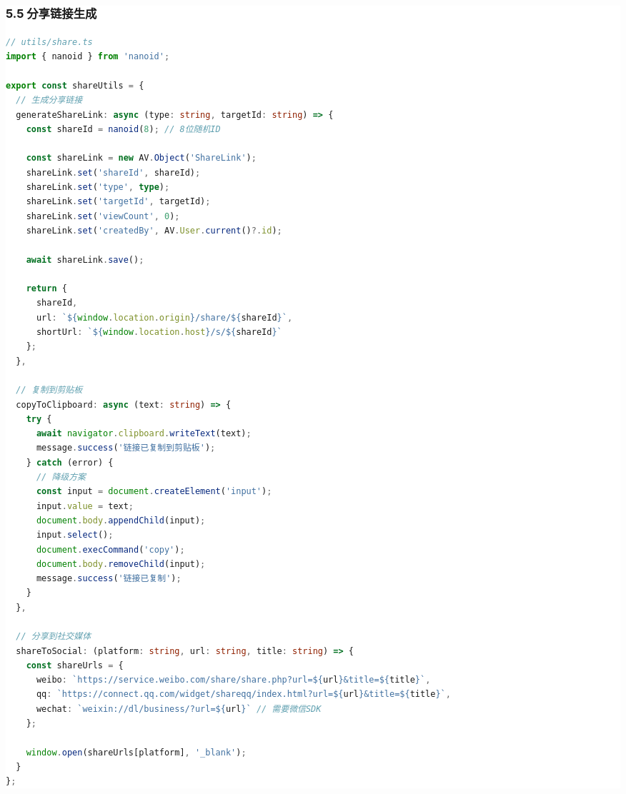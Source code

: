 ### 5.5 分享链接生成

```typescript
// utils/share.ts
import { nanoid } from 'nanoid';

export const shareUtils = {
  // 生成分享链接
  generateShareLink: async (type: string, targetId: string) => {
    const shareId = nanoid(8); // 8位随机ID
    
    const shareLink = new AV.Object('ShareLink');
    shareLink.set('shareId', shareId);
    shareLink.set('type', type);
    shareLink.set('targetId', targetId);
    shareLink.set('viewCount', 0);
    shareLink.set('createdBy', AV.User.current()?.id);
    
    await shareLink.save();
    
    return {
      shareId,
      url: `${window.location.origin}/share/${shareId}`,
      shortUrl: `${window.location.host}/s/${shareId}`
    };
  },
  
  // 复制到剪贴板
  copyToClipboard: async (text: string) => {
    try {
      await navigator.clipboard.writeText(text);
      message.success('链接已复制到剪贴板');
    } catch (error) {
      // 降级方案
      const input = document.createElement('input');
      input.value = text;
      document.body.appendChild(input);
      input.select();
      document.execCommand('copy');
      document.body.removeChild(input);
      message.success('链接已复制');
    }
  },
  
  // 分享到社交媒体
  shareToSocial: (platform: string, url: string, title: string) => {
    const shareUrls = {
      weibo: `https://service.weibo.com/share/share.php?url=${url}&title=${title}`,
      qq: `https://connect.qq.com/widget/shareqq/index.html?url=${url}&title=${title}`,
      wechat: `weixin://dl/business/?url=${url}` // 需要微信SDK
    };
    
    window.open(shareUrls[platform], '_blank');
  }
};
```
